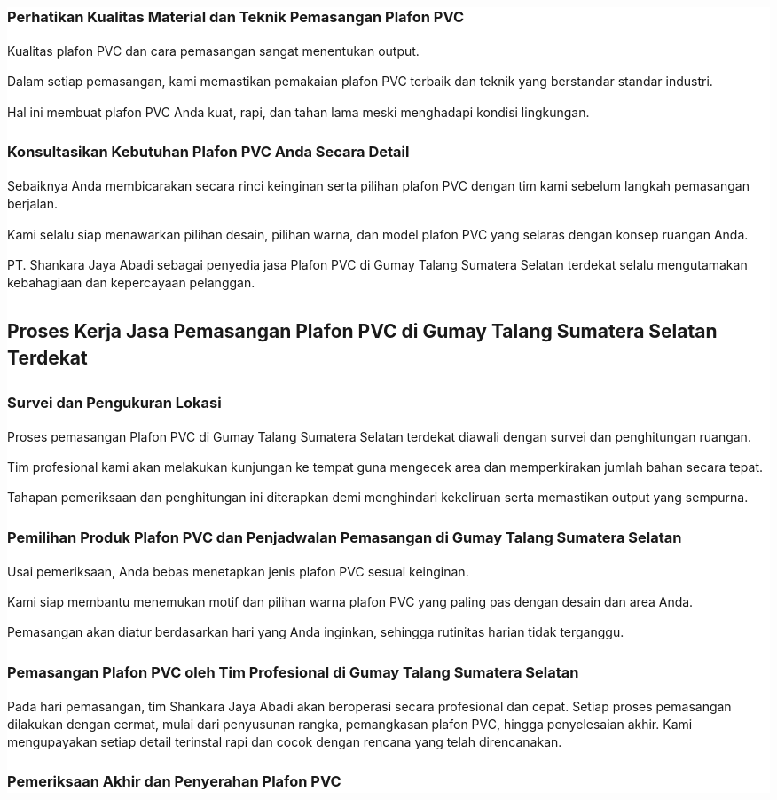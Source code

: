 ### Perhatikan Kualitas Material dan Teknik Pemasangan Plafon PVC

Kualitas plafon PVC dan cara pemasangan sangat menentukan output.

Dalam setiap pemasangan, kami memastikan pemakaian plafon PVC terbaik dan teknik yang berstandar standar industri.

Hal ini membuat plafon PVC Anda kuat, rapi, dan tahan lama meski menghadapi kondisi lingkungan.

### Konsultasikan Kebutuhan Plafon PVC Anda Secara Detail

Sebaiknya Anda membicarakan secara rinci keinginan serta pilihan plafon PVC dengan tim kami sebelum langkah pemasangan berjalan.

Kami selalu siap menawarkan pilihan desain, pilihan warna, dan model plafon PVC yang selaras dengan konsep ruangan Anda.

PT. Shankara Jaya Abadi sebagai penyedia jasa Plafon PVC di Gumay Talang Sumatera Selatan terdekat selalu mengutamakan kebahagiaan dan kepercayaan pelanggan.

## Proses Kerja Jasa Pemasangan Plafon PVC di Gumay Talang Sumatera Selatan Terdekat

### Survei dan Pengukuran Lokasi

Proses pemasangan Plafon PVC di Gumay Talang Sumatera Selatan terdekat diawali dengan survei dan penghitungan ruangan.

Tim profesional kami akan melakukan kunjungan ke tempat guna mengecek area dan memperkirakan jumlah bahan secara tepat.

Tahapan pemeriksaan dan penghitungan ini diterapkan demi menghindari kekeliruan serta memastikan output yang sempurna.

### Pemilihan Produk Plafon PVC dan Penjadwalan Pemasangan di Gumay Talang Sumatera Selatan

Usai pemeriksaan, Anda bebas menetapkan jenis plafon PVC sesuai keinginan.

Kami siap membantu menemukan motif dan pilihan warna plafon PVC yang paling pas dengan desain dan area Anda.

Pemasangan akan diatur berdasarkan hari yang Anda inginkan, sehingga rutinitas harian tidak terganggu.

### Pemasangan Plafon PVC oleh Tim Profesional di Gumay Talang Sumatera Selatan

Pada hari pemasangan, tim Shankara Jaya Abadi akan beroperasi secara profesional dan cepat. Setiap proses pemasangan dilakukan dengan cermat, mulai dari penyusunan rangka, pemangkasan plafon PVC, hingga penyelesaian akhir. Kami mengupayakan setiap detail terinstal rapi dan cocok dengan rencana yang telah direncanakan.

### Pemeriksaan Akhir dan Penyerahan Plafon PVC
